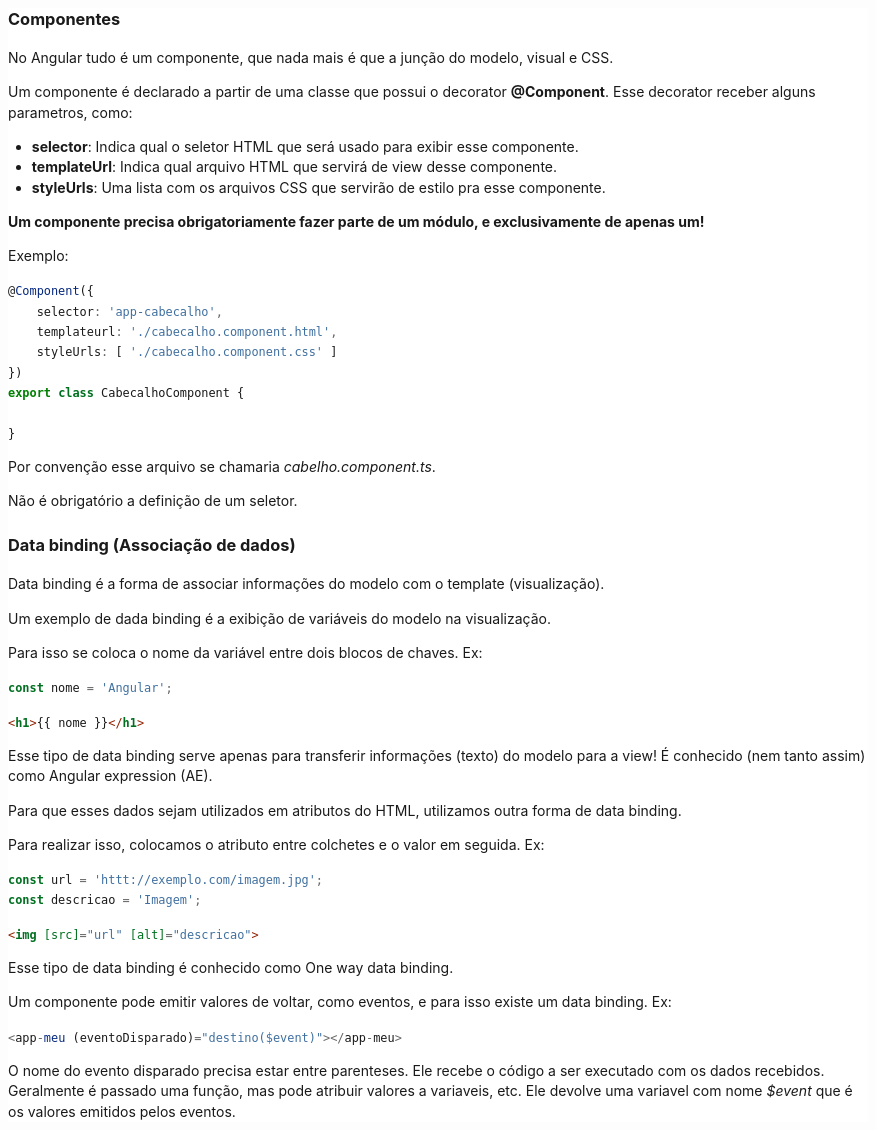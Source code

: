 
### Componentes

No Angular tudo é um componente, que nada mais é que a junção do modelo, visual e CSS.

Um componente é declarado a partir de uma classe que possui o decorator **@Component**. Esse decorator receber alguns parametros, como:

- **selector**: Indica qual o seletor HTML que será usado para exibir esse componente.
- **templateUrl**: Indica qual arquivo HTML que servirá de view desse componente.
- **styleUrls**: Uma lista com os arquivos CSS que servirão de estilo pra esse componente.

**Um componente precisa obrigatoriamente fazer parte de um módulo, e exclusivamente de apenas um!**

Exemplo: 
```typescript
@Component({
    selector: 'app-cabecalho',
    templateurl: './cabecalho.component.html',
    styleUrls: [ './cabecalho.component.css' ]
})
export class CabecalhoComponent {

}
```
Por convenção esse arquivo se chamaria *cabelho.component.ts*.

Não é obrigatório a definição de um seletor.

### Data binding (Associação de dados)

Data binding é a forma de associar informações do modelo com o template (visualização).

Um exemplo de dada binding é a exibição de variáveis do modelo na visualização.

Para isso se coloca o nome da variável entre dois blocos de chaves. Ex:
```typescript
const nome = 'Angular';
```
```html
<h1>{{ nome }}</h1>
```
Esse tipo de data binding serve apenas para transferir informações (texto) do modelo para a view! É conhecido (nem tanto assim) como Angular expression (AE).

Para que esses dados sejam utilizados em atributos do HTML, utilizamos outra forma de data binding.

Para realizar isso, colocamos o atributo entre colchetes e o valor em seguida. Ex:
```typescript
const url = 'httt://exemplo.com/imagem.jpg';
const descricao = 'Imagem';
```
```html
<img [src]="url" [alt]="descricao">
```
Esse tipo de data binding é conhecido como One way data binding.

Um componente pode emitir valores de voltar, como eventos, e para isso existe um data binding. Ex:
```typescript
<app-meu (eventoDisparado)="destino($event)"></app-meu>
```
O nome do evento disparado precisa estar entre parenteses. Ele recebe o código a ser executado com os dados recebidos. Geralmente é passado uma função, mas pode atribuir valores a variaveis, etc. Ele devolve uma variavel com nome *$event* que é os valores emitidos pelos eventos.
